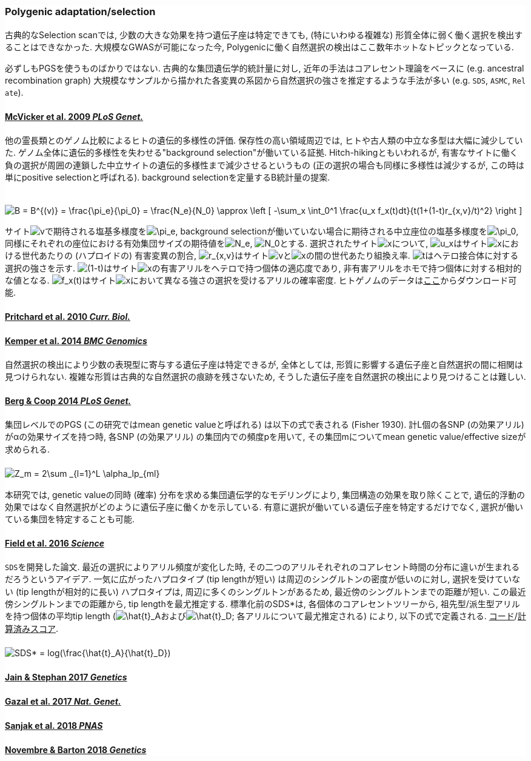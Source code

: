 ### Polygenic adaptation/selection
古典的なSelection scanでは, 少数の大きな効果を持つ遺伝子座は特定できても, (特にいわゆる複雑な) 形質全体に弱く働く選択を検出することはできなかった. 大規模なGWASが可能になった今, Polygenicに働く自然選択の検出はここ数年ホットなトピックとなっている. 

必ずしもPGSを使うものばかりではない. 古典的な集団遺伝学的統計量に対し, 近年の手法はコアレセント理論をベースに (e.g. ancestral recombination graph) 大規模なサンプルから描かれた各変異の系図から自然選択の強さを推定するような手法が多い (e.g. `SDS`, `ASMC`, `Relate`).

#### [McVicker et al. 2009 _PLoS Genet._](https://journals.plos.org/plosgenetics/article?id=10.1371/journal.pgen.1000471)
他の霊長類とのゲノム比較によるヒトの遺伝的多様性の評価. 保存性の高い領域周辺では, ヒトや古人類の中立な多型は大幅に減少していた. ゲノム全体に遺伝的多様性を失わせる"background selection"が働いている証拠. Hitch-hikingともいわれるが, 有害なサイトに働く負の選択が周囲の連鎖した中立サイトの遺伝的多様性まで減少させるというもの (正の選択の場合も同様に多様性は減少するが, この時は単にpositive selectionと呼ばれる). background selectionを定量するB統計量の提案. <br><br>

<img src="https://latex.codecogs.com/gif.latex?B&space;=&space;B^{(v)}&space;=&space;\frac{\pi_e}{\pi_0}&space;=&space;\frac{N_e}{N_0}&space;\approx&space;\left&space;[&space;-\sum_x&space;\int_0^1&space;\frac{u_x&space;f_x(t)dt}{t(1&plus;(1-t)r_{x,v}/t)^2}&space;\right&space;]" title="B = B^{(v)} = \frac{\pi_e}{\pi_0} = \frac{N_e}{N_0} \approx \left [ -\sum_x \int_0^1 \frac{u_x f_x(t)dt}{t(1+(1-t)r_{x,v}/t)^2} \right ]" /><br>

サイト<img src="https://latex.codecogs.com/gif.latex?v" title="v" />で期待される塩基多様度を<img src="https://latex.codecogs.com/gif.latex?\pi_e" title="\pi_e" />, background selectionが働いていない場合に期待される中立座位の塩基多様度を<img src="https://latex.codecogs.com/gif.latex?\pi_0" title="\pi_0" />, 同様にそれぞれの座位における有効集団サイズの期待値を<img src="https://latex.codecogs.com/gif.latex?N_e" title="N_e" />, <img src="https://latex.codecogs.com/gif.latex?N_0" title="N_0" />とする. 選択されたサイト<img src="https://latex.codecogs.com/gif.latex?x" title="x" />について, <img src="https://latex.codecogs.com/gif.latex?u_x" title="u_x" />はサイト<img src="https://latex.codecogs.com/gif.latex?x" title="x" />における世代あたりの (ハプロイドの) 有害変異の割合, <img src="https://latex.codecogs.com/gif.latex?r_{x,v}" title="r_{x,v}" />はサイト<img src="https://latex.codecogs.com/gif.latex?v" title="v" />と<img src="https://latex.codecogs.com/gif.latex?x" title="x" />の間の世代あたり組換え率. <img src="https://latex.codecogs.com/gif.latex?t" title="t" />はヘテロ接合体に対する選択の強さを示す. <img src="https://latex.codecogs.com/gif.latex?(1-t)" title="(1-t)" />はサイト<img src="https://latex.codecogs.com/gif.latex?x" title="x" />の有害アリルをヘテロで持つ個体の適応度であり, 非有害アリルをホモで持つ個体に対する相対的な値となる. <img src="https://latex.codecogs.com/gif.latex?f_x(t)" title="f_x(t)" />はサイト<img src="https://latex.codecogs.com/gif.latex?x" title="x" />において異なる強さの選択を受けるアリルの確率密度. ヒトゲノムのデータは[ここ](http://www.phrap.org/othersoftware.html)からダウンロード可能.

#### [Pritchard et al. 2010 _Curr. Biol._](https://www.cell.com/current-biology/fulltext/S0960-9822(09)02070-3)

#### [Kemper et al. 2014 _BMC Genomics_](https://bmcgenomics.biomedcentral.com/articles/10.1186/1471-2164-15-246)
自然選択の検出により少数の表現型に寄与する遺伝子座は特定できるが, 全体としては, 形質に影響する遺伝子座と自然選択の間に相関は見つけられない. 複雑な形質は古典的な自然選択の痕跡を残さないため, そうした遺伝子座を自然選択の検出により見つけることは難しい.

#### [Berg & Coop 2014 _PLoS Genet._](https://journals.plos.org/plosgenetics/article?id=10.1371/journal.pgen.1004412)
集団レベルでのPGS (この研究ではmean genetic valueと呼ばれる) は以下の式で表される (Fisher 1930). 計L個の各SNP (の効果アリル) がαの効果サイズを持つ時, 各SNP (の効果アリル) の集団内での頻度pを用いて, その集団mについてmean genetic value/effective sizeが求められる. <br><br>
<img src="https://latex.codecogs.com/gif.latex?Z_m&space;=&space;2\sum&space;_{l=1}^L&space;\alpha_lp_{ml}" title="Z_m = 2\sum _{l=1}^L \alpha_lp_{ml}" /><br>

本研究では, genetic valueの同時 (確率) 分布を求める集団遺伝学的なモデリングにより, 集団構造の効果を取り除くことで, 遺伝的浮動の効果ではなく自然選択がどのように遺伝子座に働くかを示している. 有意に選択が働いている遺伝子座を特定するだけでなく, 選択が働いている集団を特定することも可能.

#### [Field et al. 2016 _Science_](https://science.sciencemag.org/content/354/6313/760)
`SDS`を開発した論文. 最近の選択によりアリル頻度が変化した時, その二つのアリルそれぞれのコアレセント時間の分布に違いが生まれるだろうというアイデア. 一気に広がったハプロタイプ (tip lengthが短い) は周辺のシングルトンの密度が低いのに対し, 選択を受けていない (tip lengthが相対的に長い) ハプロタイプは, 周辺に多くのシングルトンがあるため, 最近傍のシングルトンまでの距離が短い. この最近傍シングルトンまでの距離から, tip lengthを最尤推定する. 標準化前のSDS*は, 各個体のコアレセントツリーから, 祖先型/派生型アリルを持つ個体の平均tip length (<img src="https://latex.codecogs.com/gif.latex?\hat{t}_A" title="\hat{t}_A" />および<img src="https://latex.codecogs.com/gif.latex?\hat{t}_D" title="\hat{t}_D" />; 各アリルについて最尤推定される) により, 以下の式で定義される. [コード](https://github.com/yairf/SDS)/[計算済みスコア](https://datadryad.org/stash/dataset/doi:10.5061/dryad.kd58f). <br><br>
<img src="https://latex.codecogs.com/gif.latex?SDS*&space;=&space;log(\frac{\hat{t}_A}{\hat{t}_D})" title="SDS* = log(\frac{\hat{t}_A}{\hat{t}_D})" />

#### [Jain & Stephan 2017 _Genetics_](https://www.genetics.org/content/206/1/389.long)

#### [Gazal et al. 2017 _Nat. Genet._](https://www.nature.com/articles/ng.3954)

#### [Sanjak et al. 2018 _PNAS_](https://www.pnas.org/content/115/1/151)

#### [Novembre & Barton 2018 _Genetics_](https://www.genetics.org/content/208/4/1351)
